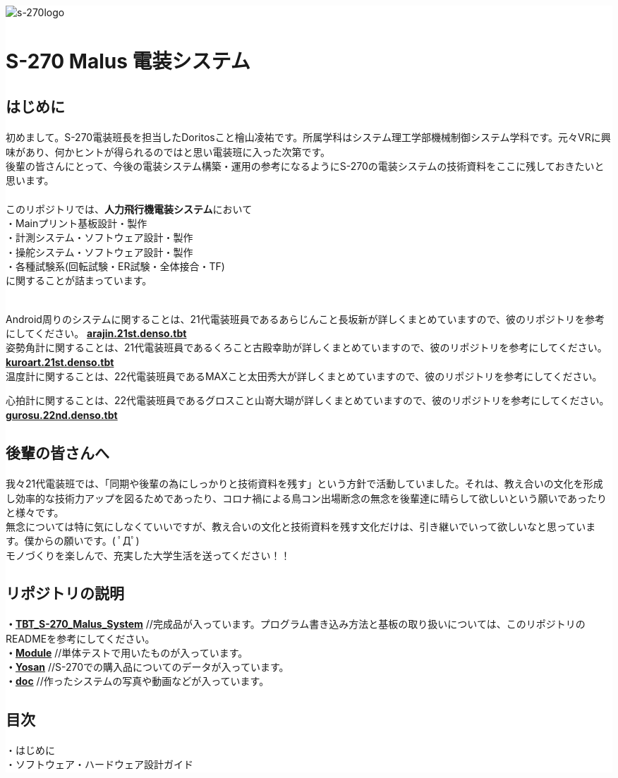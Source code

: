 ![s-270logo](https://user-images.githubusercontent.com/61620703/133873620-3252d696-a6b6-4d22-a7cf-28cc065be1b1.jpg)

# S-270 Malus 電装システム

## はじめに
初めまして。S-270電装班長を担当したDoritosこと檜山凌祐です。所属学科はシステム理工学部機械制御システム学科です。元々VRに興味があり、何かヒントが得られるのではと思い電装班に入った次第です。<br>
後輩の皆さんにとって、今後の電装システム構築・運用の参考になるようにS-270の電装システムの技術資料をここに残しておきたいと思います。<br>
<br>
このリポジトリでは、**人力飛行機電装システム**において<br>
・Mainプリント基板設計・製作<br>
・計測システム・ソフトウェア設計・製作<br>
・操舵システム・ソフトウェア設計・製作<br>
・各種試験系(回転試験・ER試験・全体接合・TF)<br>
に関することが詰まっています。<br>
<br>

Android周りのシステムに関することは、21代電装班員であるあらじんこと長坂新が詳しくまとめていますので、彼のリポジトリを参考にしてください。
**[arajin.21st.denso.tbt](https://github.com/sin0111/arajin.21st.denso.tbt)**<br>
姿勢角計に関することは、21代電装班員であるくろこと古殿幸助が詳しくまとめていますので、彼のリポジトリを参考にしてください。
**[kuroart.21st.denso.tbt](https://github.com/kuroart/tbt.denso.21st)**<br>
温度計に関することは、22代電装班員であるMAXこと太田秀大が詳しくまとめていますので、彼のリポジトリを参考にしてください。<br>

心拍計に関することは、22代電装班員であるグロスこと山嵜大瑚が詳しくまとめていますので、彼のリポジトリを参考にしてください。
**[gurosu.22nd.denso.tbt](https://github.com/d-goo/gurosu.tbt.denso.22nd)**<br>

## 後輩の皆さんへ
我々21代電装班では、「同期や後輩の為にしっかりと技術資料を残す」という方針で活動していました。それは、教え合いの文化を形成し効率的な技術力アップを図るためであったり、コロナ禍による鳥コン出場断念の無念を後輩達に晴らして欲しいという願いであったりと様々です。<br>
無念については特に気にしなくていいですが、教え合いの文化と技術資料を残す文化だけは、引き継いでいって欲しいなと思っています。僕からの願いです。( ﾟДﾟ)<br>
モノづくりを楽しんで、充実した大学生活を送ってください！！<br>

## リポジトリの説明
**・[TBT_S-270_Malus_System](https://github.com/Ryosuke-123/doritos.tbt.denso.21st/tree/main/TBT_S-270_Malus_System)** //完成品が入っています。プログラム書き込み方法と基板の取り扱いについては、このリポジトリのREADMEを参考にしてください。<br>
**・[Module](https://github.com/Ryosuke-123/doritos.tbt.denso.21st/tree/main/Module)** //単体テストで用いたものが入っています。<br>
**・[Yosan](https://github.com/Ryosuke-123/doritos.tbt.denso.21st/tree/main/Yosan)** //S-270での購入品についてのデータが入っています。<br>
**・[doc](https://github.com/Ryosuke-123/doritos.tbt.denso.21st/tree/main/doc)** //作ったシステムの写真や動画などが入っています。<br>



## 目次
・はじめに<br>
・ソフトウェア・ハードウェア設計ガイド<br>

